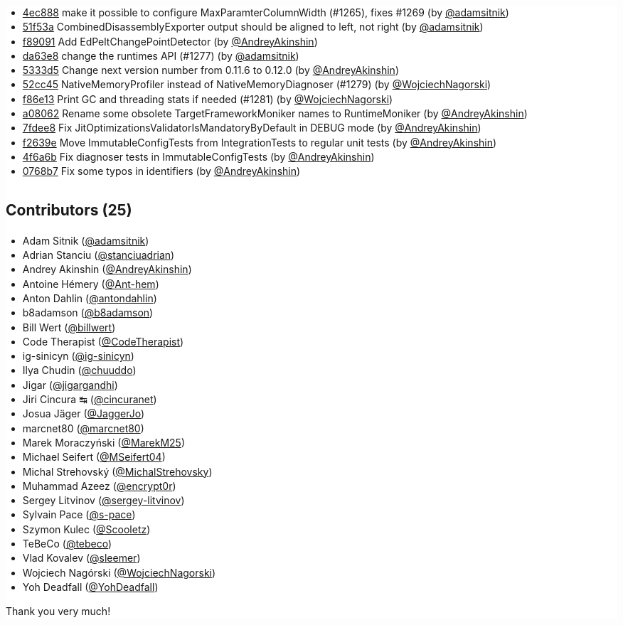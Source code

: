 * [4ec888](https://github.com/dotnet/BenchmarkDotNet/commit/4ec88844547507474ccd0303b31f935b3463318c) make it possible to configure MaxParamterColumnWidth (#1265), fixes #1269 (by [@adamsitnik](https://github.com/adamsitnik))
* [51f53a](https://github.com/dotnet/BenchmarkDotNet/commit/51f53a1ad5ca715378cb43f137369db733b3af74) CombinedDisassemblyExporter output should be aligned to left, not right (by [@adamsitnik](https://github.com/adamsitnik))
* [f89091](https://github.com/dotnet/BenchmarkDotNet/commit/f89091a2a9c1a4058dd8e32d5aa01271910dd7dc) Add EdPeltChangePointDetector (by [@AndreyAkinshin](https://github.com/AndreyAkinshin))
* [da63e8](https://github.com/dotnet/BenchmarkDotNet/commit/da63e849944ec777d59c57f1635e8b5eb4bcbdb4) change the runtimes API (#1277) (by [@adamsitnik](https://github.com/adamsitnik))
* [5333d5](https://github.com/dotnet/BenchmarkDotNet/commit/5333d509b7fc5d0ae52588af3f841894644807ae) Change next version number from 0.11.6 to 0.12.0 (by [@AndreyAkinshin](https://github.com/AndreyAkinshin))
* [52cc45](https://github.com/dotnet/BenchmarkDotNet/commit/52cc453878b0770c6e7a047010b515b17e72733b) NativeMemoryProfiler instead of NativeMemoryDiagnoser (#1279) (by [@WojciechNagorski](https://github.com/WojciechNagorski))
* [f86e13](https://github.com/dotnet/BenchmarkDotNet/commit/f86e13017e1dec5e063c77be8e2255fe0553ae4a) Print GC and threading stats if needed (#1281) (by [@WojciechNagorski](https://github.com/WojciechNagorski))
* [a08062](https://github.com/dotnet/BenchmarkDotNet/commit/a08062fa473e3426c7d5f1a1cf2ad5cbbc46f7d1) Rename some obsolete TargetFrameworkMoniker names to RuntimeMoniker (by [@AndreyAkinshin](https://github.com/AndreyAkinshin))
* [7fdee8](https://github.com/dotnet/BenchmarkDotNet/commit/7fdee878f05a190031c74b36c0a485e127cac4ed) Fix JitOptimizationsValidatorIsMandatoryByDefault in DEBUG mode (by [@AndreyAkinshin](https://github.com/AndreyAkinshin))
* [f2639e](https://github.com/dotnet/BenchmarkDotNet/commit/f2639e68a871fa9f50e68cb974410f3a521c1d08) Move ImmutableConfigTests from IntegrationTests to regular unit tests (by [@AndreyAkinshin](https://github.com/AndreyAkinshin))
* [4f6a6b](https://github.com/dotnet/BenchmarkDotNet/commit/4f6a6b6b4ecaba871a19c5607c70edcc44c0efa0) Fix diagnoser tests in ImmutableConfigTests (by [@AndreyAkinshin](https://github.com/AndreyAkinshin))
* [0768b7](https://github.com/dotnet/BenchmarkDotNet/commit/0768b7206be0078516034f0e6a1690b61561c55c) Fix some typos in identifiers (by [@AndreyAkinshin](https://github.com/AndreyAkinshin))

## Contributors (25)

* Adam Sitnik ([@adamsitnik](https://github.com/adamsitnik))
* Adrian Stanciu ([@stanciuadrian](https://github.com/stanciuadrian))
* Andrey Akinshin ([@AndreyAkinshin](https://github.com/AndreyAkinshin))
* Antoine Hémery ([@Ant-hem](https://github.com/Ant-hem))
* Anton Dahlin ([@antondahlin](https://github.com/antondahlin))
* b8adamson ([@b8adamson](https://github.com/b8adamson))
* Bill Wert ([@billwert](https://github.com/billwert))
* Code Therapist ([@CodeTherapist](https://github.com/CodeTherapist))
* ig-sinicyn ([@ig-sinicyn](https://github.com/ig-sinicyn))
* Ilya Chudin ([@chuuddo](https://github.com/chuuddo))
* Jigar ([@jigargandhi](https://github.com/jigargandhi))
* Jiri Cincura ↹ ([@cincuranet](https://github.com/cincuranet))
* Josua Jäger ([@JaggerJo](https://github.com/JaggerJo))
* marcnet80 ([@marcnet80](https://github.com/marcnet80))
* Marek Moraczyński ([@MarekM25](https://github.com/MarekM25))
* Michael Seifert ([@MSeifert04](https://github.com/MSeifert04))
* Michal Strehovský ([@MichalStrehovsky](https://github.com/MichalStrehovsky))
* Muhammad Azeez ([@encrypt0r](https://github.com/encrypt0r))
* Sergey Litvinov ([@sergey-litvinov](https://github.com/sergey-litvinov))
* Sylvain Pace ([@s-pace](https://github.com/s-pace))
* Szymon Kulec ([@Scooletz](https://github.com/Scooletz))
* TeBeCo ([@tebeco](https://github.com/tebeco))
* Vlad Kovalev ([@sleemer](https://github.com/sleemer))
* Wojciech Nagórski ([@WojciechNagorski](https://github.com/WojciechNagorski))
* Yoh Deadfall ([@YohDeadfall](https://github.com/YohDeadfall))

Thank you very much!

